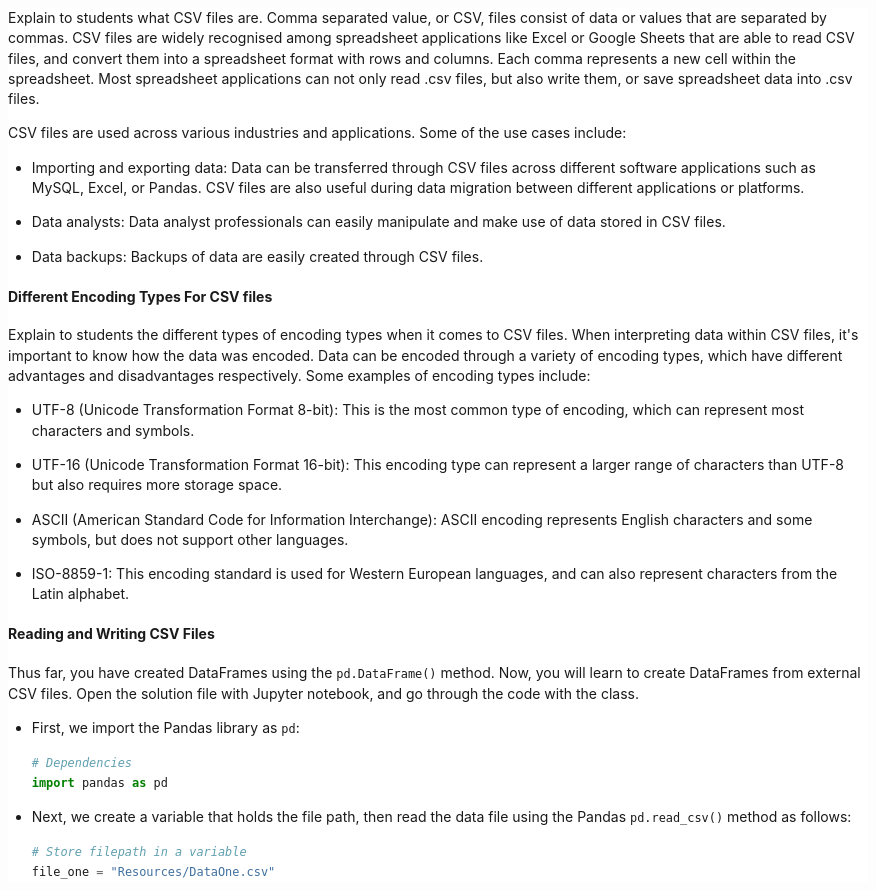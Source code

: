 Explain to students what CSV files are. Comma separated value, or CSV, files consist of data or values that are separated by commas. CSV files are widely recognised among spreadsheet applications like Excel or Google Sheets that are able to read CSV files, and convert them into a spreadsheet format with rows and columns. Each comma represents a new cell within the spreadsheet. Most spreadsheet applications can not only read .csv files, but also write them, or save spreadsheet data into .csv files.

CSV files are used across various industries and applications. Some of the use cases include:

* Importing and exporting data: Data can be transferred through CSV files across different software applications such as MySQL, Excel, or Pandas. CSV files are also useful during data migration between different applications or platforms.

* Data analysts: Data analyst professionals can easily manipulate and make use of data stored in CSV files.

* Data backups: Backups of data are easily created through CSV files.

#### Different Encoding Types For CSV files

Explain to students the different types of encoding types when it comes to CSV files. When interpreting data within CSV files, it's important to know how the data was encoded. Data can be encoded through a variety of encoding types, which have different advantages and disadvantages respectively. Some examples of encoding types include:

* UTF-8 (Unicode Transformation Format 8-bit): This is the most common type of encoding, which can represent most characters and symbols.

* UTF-16 (Unicode Transformation Format 16-bit): This encoding type can represent a larger range of characters than UTF-8 but also requires more storage space.

* ASCII (American Standard Code for Information Interchange): ASCII encoding represents English characters and some symbols, but does not support other languages.

* ISO-8859-1: This encoding standard is used for Western European languages, and can also represent characters from the Latin alphabet.

#### Reading and Writing CSV Files

Thus far, you have created DataFrames using the `pd.DataFrame()` method. Now, you will learn to create DataFrames from external CSV files. Open the solution file with Jupyter notebook, and go through the code with the class.

* First, we import the Pandas library as `pd`:

  ```python
  # Dependencies
  import pandas as pd
  ```

* Next, we create a variable that holds the file path, then read the data file using the Pandas `pd.read_csv()` method as follows:

    ```python
  # Store filepath in a variable
  file_one = "Resources/DataOne.csv"
